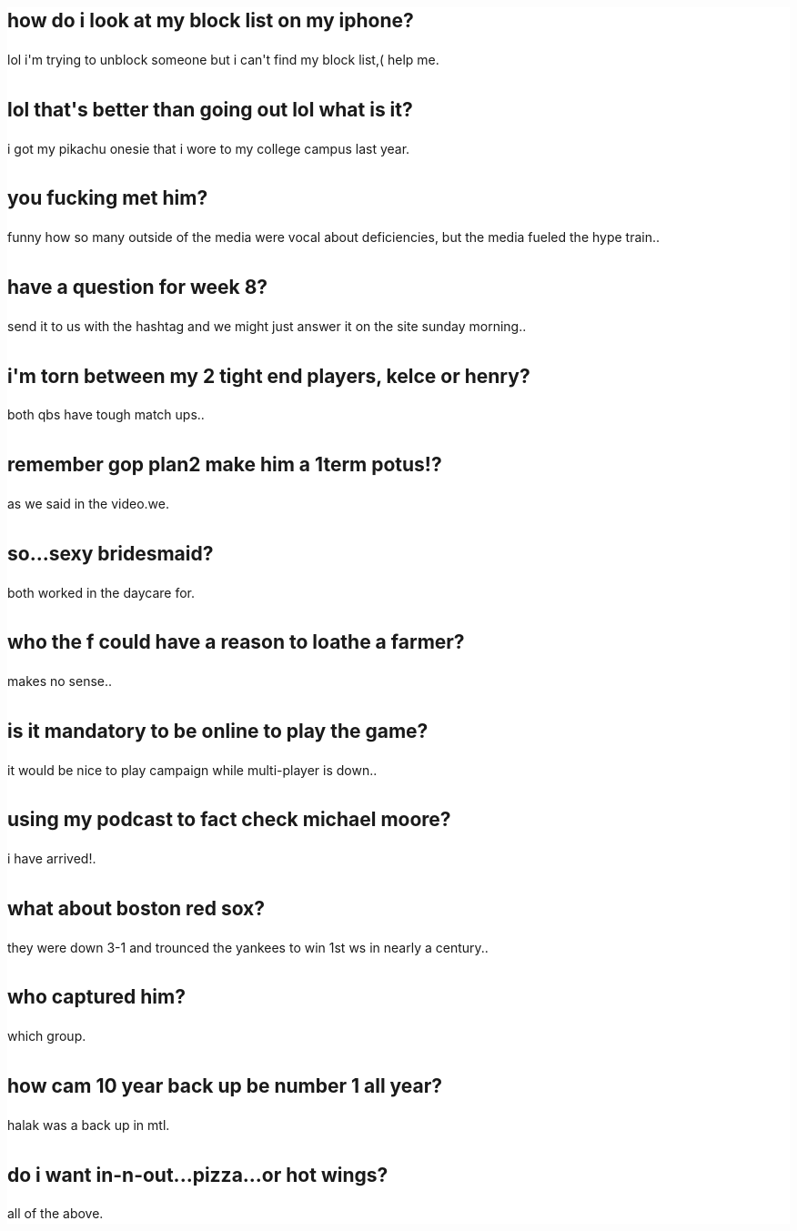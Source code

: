 ## how do i look at my block list on my iphone?
lol i'm trying to unblock someone but i can't find my block list,( help me.

## lol that's better than going out lol what is it?
i got my pikachu onesie that i wore to my college campus last year.

## you fucking met him?
funny how so many outside of the media were vocal about deficiencies, but the media fueled the hype train..

## have a question for week 8?
send it to us with the hashtag and we might just answer it on the site sunday morning..

## i'm torn between my 2 tight end players, kelce or henry?
both qbs have tough match ups..

## remember gop plan2 make him a 1term potus!?
as we said in the video.we.

## so...sexy bridesmaid?
both worked in the daycare for.

## who the f could have a reason to loathe a farmer?
makes no sense..

## is it mandatory to be online to play the game?
it would be nice to play campaign while multi-player is down..

## using my podcast to fact check michael moore?
i have arrived!.

## what about boston red sox?
they were down 3-1 and trounced the yankees to win 1st ws in nearly a century..

## who captured him?
which group.

## how cam 10 year back up be number 1 all year?
halak was a back up in mtl.

## do i want in-n-out...pizza...or hot wings?
all of the above.
